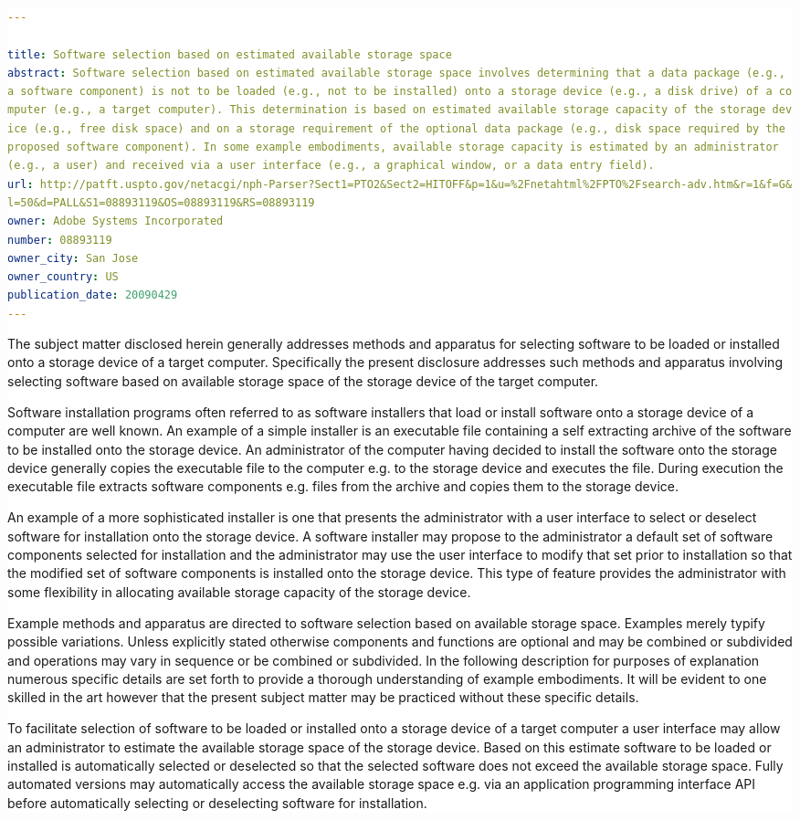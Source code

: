 ```yaml
---

title: Software selection based on estimated available storage space
abstract: Software selection based on estimated available storage space involves determining that a data package (e.g., a software component) is not to be loaded (e.g., not to be installed) onto a storage device (e.g., a disk drive) of a computer (e.g., a target computer). This determination is based on estimated available storage capacity of the storage device (e.g., free disk space) and on a storage requirement of the optional data package (e.g., disk space required by the proposed software component). In some example embodiments, available storage capacity is estimated by an administrator (e.g., a user) and received via a user interface (e.g., a graphical window, or a data entry field).
url: http://patft.uspto.gov/netacgi/nph-Parser?Sect1=PTO2&Sect2=HITOFF&p=1&u=%2Fnetahtml%2FPTO%2Fsearch-adv.htm&r=1&f=G&l=50&d=PALL&S1=08893119&OS=08893119&RS=08893119
owner: Adobe Systems Incorporated
number: 08893119
owner_city: San Jose
owner_country: US
publication_date: 20090429
---
```

The subject matter disclosed herein generally addresses methods and apparatus for selecting software to be loaded or installed onto a storage device of a target computer. Specifically the present disclosure addresses such methods and apparatus involving selecting software based on available storage space of the storage device of the target computer.

Software installation programs often referred to as software installers that load or install software onto a storage device of a computer are well known. An example of a simple installer is an executable file containing a self extracting archive of the software to be installed onto the storage device. An administrator of the computer having decided to install the software onto the storage device generally copies the executable file to the computer e.g. to the storage device and executes the file. During execution the executable file extracts software components e.g. files from the archive and copies them to the storage device.

An example of a more sophisticated installer is one that presents the administrator with a user interface to select or deselect software for installation onto the storage device. A software installer may propose to the administrator a default set of software components selected for installation and the administrator may use the user interface to modify that set prior to installation so that the modified set of software components is installed onto the storage device. This type of feature provides the administrator with some flexibility in allocating available storage capacity of the storage device.

Example methods and apparatus are directed to software selection based on available storage space. Examples merely typify possible variations. Unless explicitly stated otherwise components and functions are optional and may be combined or subdivided and operations may vary in sequence or be combined or subdivided. In the following description for purposes of explanation numerous specific details are set forth to provide a thorough understanding of example embodiments. It will be evident to one skilled in the art however that the present subject matter may be practiced without these specific details.

To facilitate selection of software to be loaded or installed onto a storage device of a target computer a user interface may allow an administrator to estimate the available storage space of the storage device. Based on this estimate software to be loaded or installed is automatically selected or deselected so that the selected software does not exceed the available storage space. Fully automated versions may automatically access the available storage space e.g. via an application programming interface API before automatically selecting or deselecting software for installation.
